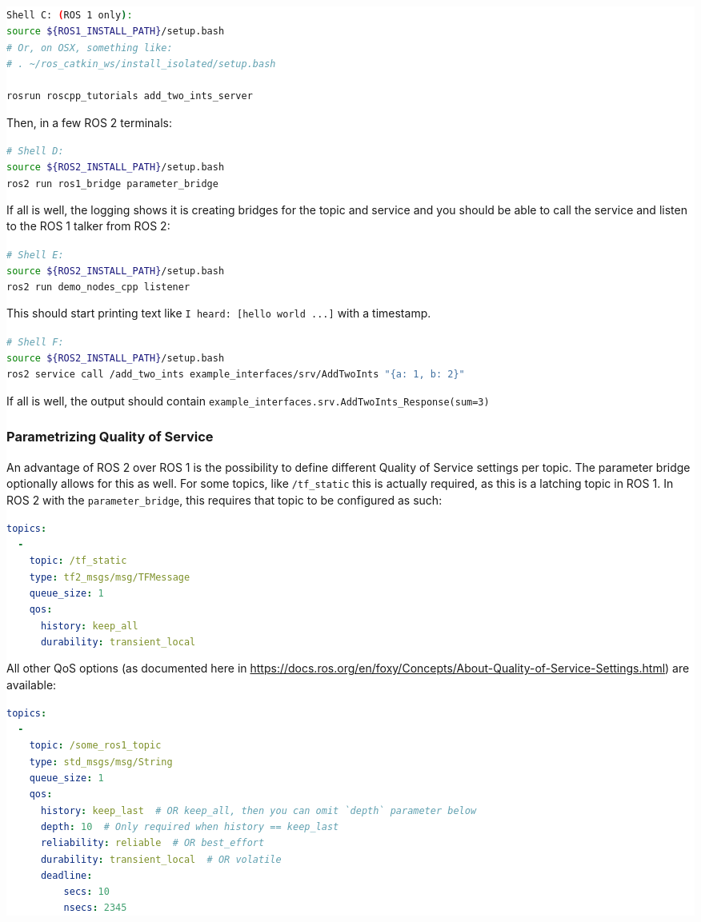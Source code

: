```bash
Shell C: (ROS 1 only):
source ${ROS1_INSTALL_PATH}/setup.bash
# Or, on OSX, something like:
# . ~/ros_catkin_ws/install_isolated/setup.bash

rosrun roscpp_tutorials add_two_ints_server
```

Then, in a few ROS 2 terminals:

```bash
# Shell D:
source ${ROS2_INSTALL_PATH}/setup.bash
ros2 run ros1_bridge parameter_bridge
```

If all is well, the logging shows it is creating bridges for the topic and service and you should be able to call the service and listen to the ROS 1 talker from ROS 2:

```bash
# Shell E:
source ${ROS2_INSTALL_PATH}/setup.bash
ros2 run demo_nodes_cpp listener
```
This should start printing text like `I heard: [hello world ...]` with a timestamp.

```bash
# Shell F:
source ${ROS2_INSTALL_PATH}/setup.bash
ros2 service call /add_two_ints example_interfaces/srv/AddTwoInts "{a: 1, b: 2}"
```
If all is well, the output should contain `example_interfaces.srv.AddTwoInts_Response(sum=3)`

### Parametrizing Quality of Service
An advantage of ROS 2 over ROS 1 is the possibility to define different Quality of Service settings per topic.
The parameter bridge optionally allows for this as well.
For some topics, like `/tf_static` this is actually required, as this is a latching topic in ROS 1.
In ROS 2 with the `parameter_bridge`, this requires that topic to be configured as such:

```yaml
topics:
  -
    topic: /tf_static
    type: tf2_msgs/msg/TFMessage
    queue_size: 1
    qos:
      history: keep_all
      durability: transient_local
```

All other QoS options (as documented here in https://docs.ros.org/en/foxy/Concepts/About-Quality-of-Service-Settings.html) are available:

```yaml
topics:
  -
    topic: /some_ros1_topic
    type: std_msgs/msg/String
    queue_size: 1
    qos:
      history: keep_last  # OR keep_all, then you can omit `depth` parameter below
      depth: 10  # Only required when history == keep_last
      reliability: reliable  # OR best_effort
      durability: transient_local  # OR volatile
      deadline:
          secs: 10
          nsecs: 2345
```